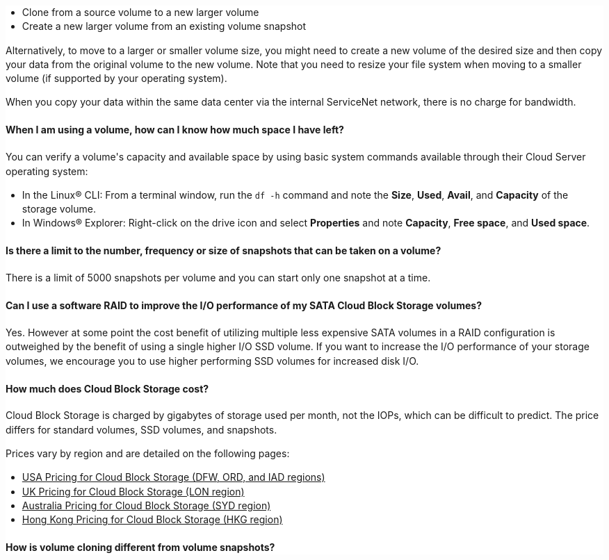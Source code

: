 -   Clone from a source volume to a new larger volume
-   Create a new larger volume from an existing volume snapshot

Alternatively, to move to a larger or smaller volume size, you
might need to create a new volume of the desired size and then copy your
data from the original volume to the new volume. Note that you
need to resize your file system when moving to a smaller
volume (if supported by your operating system).

When you copy your data within the same data center via the internal
ServiceNet network, there is no charge for bandwidth.

#### When I am using a volume, how can I know how much space I have left?

You can verify a volume's capacity and available space by using basic
system commands available through their Cloud Server operating system:

-   In the Linux&reg; CLI: From a terminal window, run the `df -h` command and
    note the **Size**, **Used**, **Avail**, and **Capacity** of the storage volume.
-   In Windows&reg; Explorer: Right-click on the drive icon and select **Properties** 
    and note **Capacity**, **Free space**, and **Used space**.

#### Is there a limit to the number, frequency or size of snapshots that can be taken on a volume?

There is a limit of 5000 snapshots per volume and you can start only one
snapshot at a time.

#### Can I use a software RAID to improve the I/O performance of my SATA Cloud Block Storage volumes?

Yes. However at some point the cost benefit of utilizing multiple less
expensive SATA volumes in a RAID configuration is outweighed by the
benefit of using a single higher I/O SSD volume. If you want to
increase the I/O performance of your storage volumes, we encourage you
to use higher performing SSD volumes for increased disk I/O.

#### How much does Cloud Block Storage cost?

Cloud Block Storage is charged by gigabytes of storage used per month,
not the IOPs, which can be difficult to predict. The price differs for
standard volumes, SSD volumes, and snapshots.

Prices vary by region and are detailed on the following pages:

-   [USA Pricing for Cloud Block Storage (DFW, ORD, and
    IAD regions)](http://www.rackspace.com/cloud/block-storage/pricing/)
-   [UK Pricing for Cloud Block Storage
    (LON region)](http://www.rackspace.co.uk/cloud/block-storage/pricing)
-   [Australia Pricing for Cloud Block Storage
    (SYD region)](http://www.rackspace.com.au/cloud/block-storage/pricing)
-   [Hong Kong Pricing for Cloud Block Storage
    (HKG region)](http://www.rackspace.com.hk/cloud/block-storage/pricing)

#### How is volume cloning different from volume snapshots?
